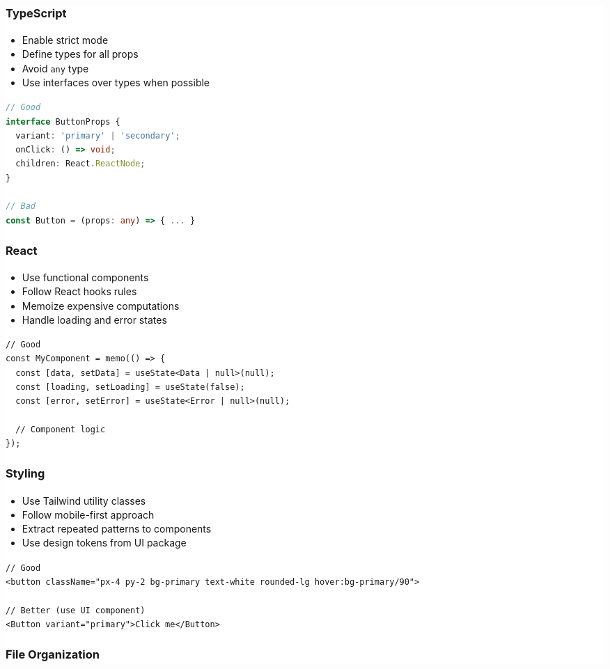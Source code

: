 ### TypeScript

- Enable strict mode
- Define types for all props
- Avoid `any` type
- Use interfaces over types when possible

```typescript
// Good
interface ButtonProps {
  variant: 'primary' | 'secondary';
  onClick: () => void;
  children: React.ReactNode;
}

// Bad
const Button = (props: any) => { ... }
```

### React

- Use functional components
- Follow React hooks rules
- Memoize expensive computations
- Handle loading and error states

```tsx
// Good
const MyComponent = memo(() => {
  const [data, setData] = useState<Data | null>(null);
  const [loading, setLoading] = useState(false);
  const [error, setError] = useState<Error | null>(null);

  // Component logic
});
```

### Styling

- Use Tailwind utility classes
- Follow mobile-first approach
- Extract repeated patterns to components
- Use design tokens from UI package

```tsx
// Good
<button className="px-4 py-2 bg-primary text-white rounded-lg hover:bg-primary/90">

// Better (use UI component)
<Button variant="primary">Click me</Button>
```

### File Organization
